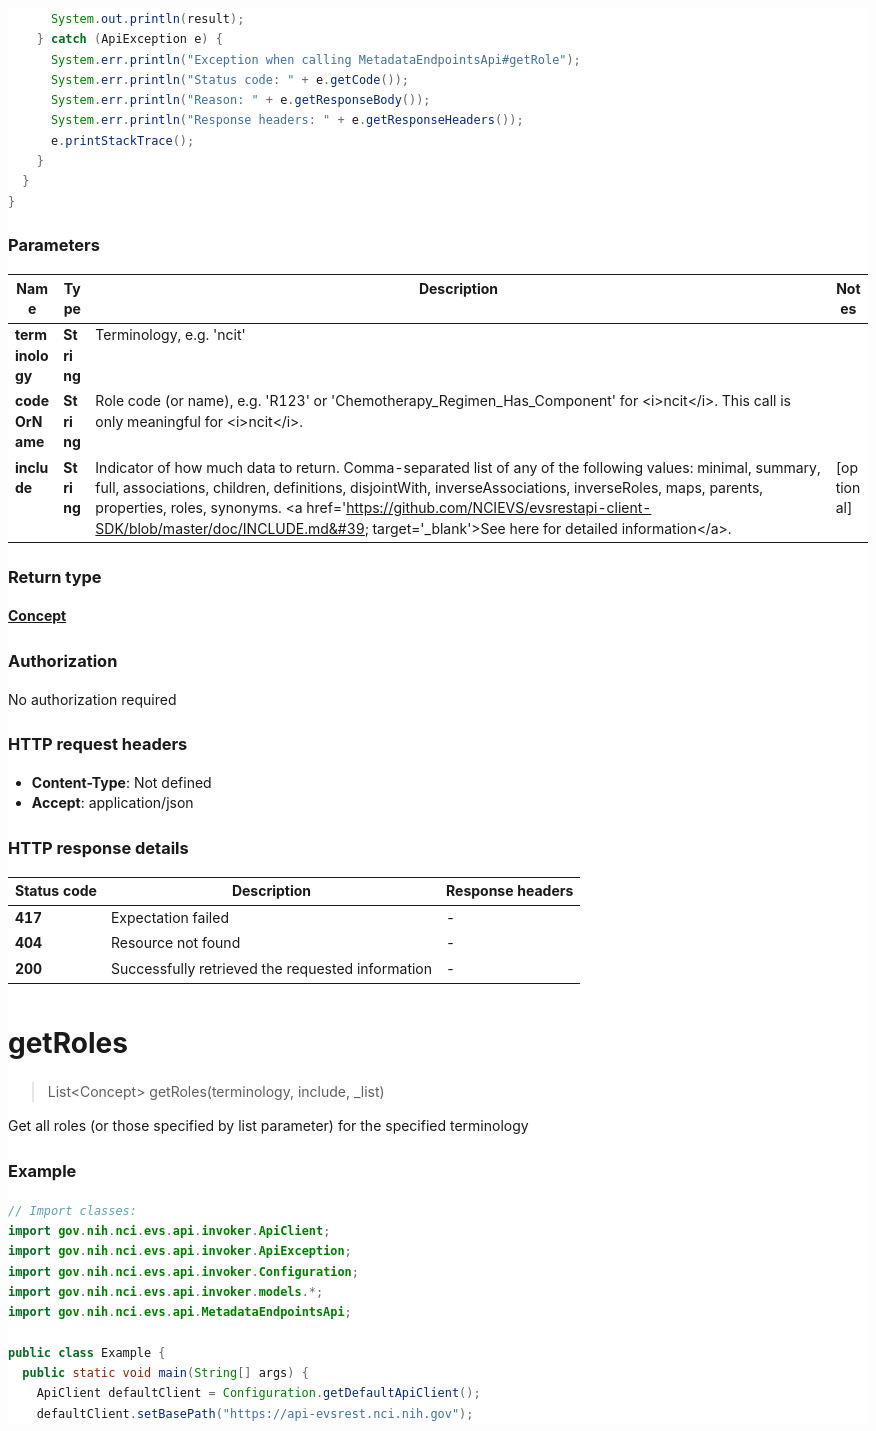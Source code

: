 ```java
      System.out.println(result);
    } catch (ApiException e) {
      System.err.println("Exception when calling MetadataEndpointsApi#getRole");
      System.err.println("Status code: " + e.getCode());
      System.err.println("Reason: " + e.getResponseBody());
      System.err.println("Response headers: " + e.getResponseHeaders());
      e.printStackTrace();
    }
  }
}
```

### Parameters

| Name | Type | Description  | Notes |
|------------- | ------------- | ------------- | -------------|
| **terminology** | **String**| Terminology, e.g. &#39;ncit&#39; | |
| **codeOrName** | **String**| Role code (or name), e.g. &#39;R123&#39; or &#39;Chemotherapy_Regimen_Has_Component&#39; for &lt;i&gt;ncit&lt;/i&gt;. This call is only meaningful for &lt;i&gt;ncit&lt;/i&gt;. | |
| **include** | **String**| Indicator of how much data to return. Comma-separated list of any of the following values: minimal, summary, full, associations, children, definitions, disjointWith, inverseAssociations, inverseRoles, maps, parents, properties, roles, synonyms. &lt;a href&#x3D;&#39;https://github.com/NCIEVS/evsrestapi-client-SDK/blob/master/doc/INCLUDE.md&#39; target&#x3D;&#39;_blank&#39;&gt;See here for detailed information&lt;/a&gt;. | [optional] |

### Return type

[**Concept**](Concept.md)

### Authorization

No authorization required

### HTTP request headers

 - **Content-Type**: Not defined
 - **Accept**: application/json

### HTTP response details
| Status code | Description | Response headers |
|-------------|-------------|------------------|
| **417** | Expectation failed |  -  |
| **404** | Resource not found |  -  |
| **200** | Successfully retrieved the requested information |  -  |

<a id="getRoles"></a>
# **getRoles**
> List&lt;Concept&gt; getRoles(terminology, include, _list)

Get all roles (or those specified by list parameter) for the specified terminology

### Example
```java
// Import classes:
import gov.nih.nci.evs.api.invoker.ApiClient;
import gov.nih.nci.evs.api.invoker.ApiException;
import gov.nih.nci.evs.api.invoker.Configuration;
import gov.nih.nci.evs.api.invoker.models.*;
import gov.nih.nci.evs.api.MetadataEndpointsApi;

public class Example {
  public static void main(String[] args) {
    ApiClient defaultClient = Configuration.getDefaultApiClient();
    defaultClient.setBasePath("https://api-evsrest.nci.nih.gov");
```